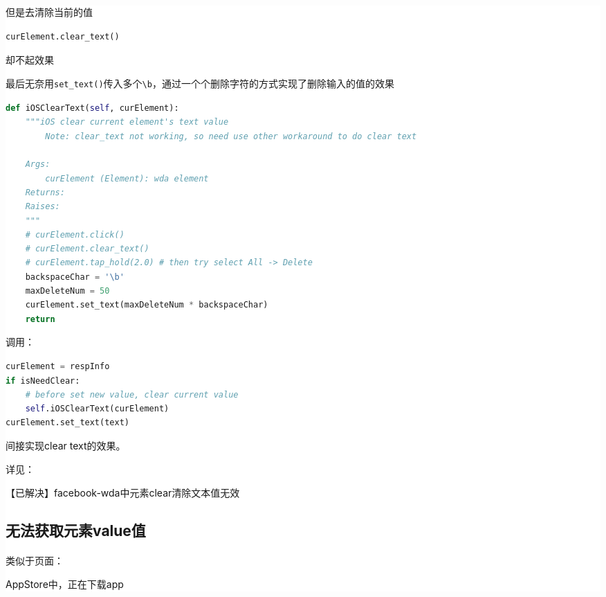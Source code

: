 但是去清除当前的值

```python
curElement.clear_text()
```

却不起效果

最后无奈用`set_text()`传入多个`\b`，通过一个个删除字符的方式实现了删除输入的值的效果

```python
def iOSClearText(self, curElement):
    """iOS clear current element's text value
        Note: clear_text not working, so need use other workaround to do clear text

    Args:
        curElement (Element): wda element
    Returns:
    Raises:
    """
    # curElement.click()
    # curElement.clear_text()
    # curElement.tap_hold(2.0) # then try select All -> Delete
    backspaceChar = '\b'
    maxDeleteNum = 50
    curElement.set_text(maxDeleteNum * backspaceChar)
    return
```

调用：

```python
curElement = respInfo
if isNeedClear:
    # before set new value, clear current value
    self.iOSClearText(curElement)
curElement.set_text(text)
```

间接实现clear text的效果。

详见：

【已解决】facebook-wda中元素clear清除文本值无效

## 无法获取元素value值

类似于页面：

AppStore中，正在下载app
